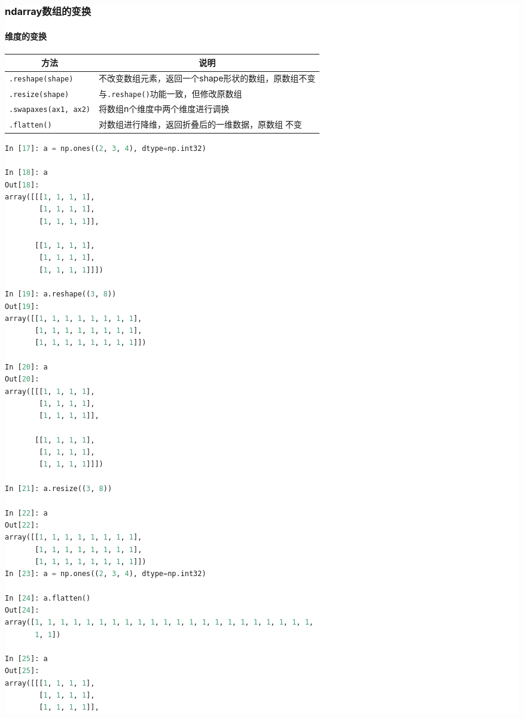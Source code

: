   

### ndarray数组的变换

#### 维度的变换

| 方法                  | 说明                                                |
| --------------------- | --------------------------------------------------- |
| `.reshape(shape)`     | 不改变数组元素，返回一个shape形状的数组，原数组不变 |
| `.resize(shape)`      | 与`.reshape()`功能一致，但修改原数组                |
| `.swapaxes(ax1, ax2)` | 将数组n个维度中两个维度进行调换                     |
| `.flatten()`          | 对数组进行降维，返回折叠后的一维数据，原数组 不变   |

```python
In [17]: a = np.ones((2, 3, 4), dtype=np.int32)

In [18]: a
Out[18]:
array([[[1, 1, 1, 1],
        [1, 1, 1, 1],
        [1, 1, 1, 1]],

       [[1, 1, 1, 1],
        [1, 1, 1, 1],
        [1, 1, 1, 1]]])

In [19]: a.reshape((3, 8))
Out[19]:
array([[1, 1, 1, 1, 1, 1, 1, 1],
       [1, 1, 1, 1, 1, 1, 1, 1],
       [1, 1, 1, 1, 1, 1, 1, 1]])

In [20]: a
Out[20]:
array([[[1, 1, 1, 1],
        [1, 1, 1, 1],
        [1, 1, 1, 1]],

       [[1, 1, 1, 1],
        [1, 1, 1, 1],
        [1, 1, 1, 1]]])

In [21]: a.resize((3, 8))

In [22]: a
Out[22]:
array([[1, 1, 1, 1, 1, 1, 1, 1],
       [1, 1, 1, 1, 1, 1, 1, 1],
       [1, 1, 1, 1, 1, 1, 1, 1]])
In [23]: a = np.ones((2, 3, 4), dtype=np.int32)

In [24]: a.flatten()
Out[24]:
array([1, 1, 1, 1, 1, 1, 1, 1, 1, 1, 1, 1, 1, 1, 1, 1, 1, 1, 1, 1, 1, 1,
       1, 1])

In [25]: a
Out[25]:
array([[[1, 1, 1, 1],
        [1, 1, 1, 1],
        [1, 1, 1, 1]],

```